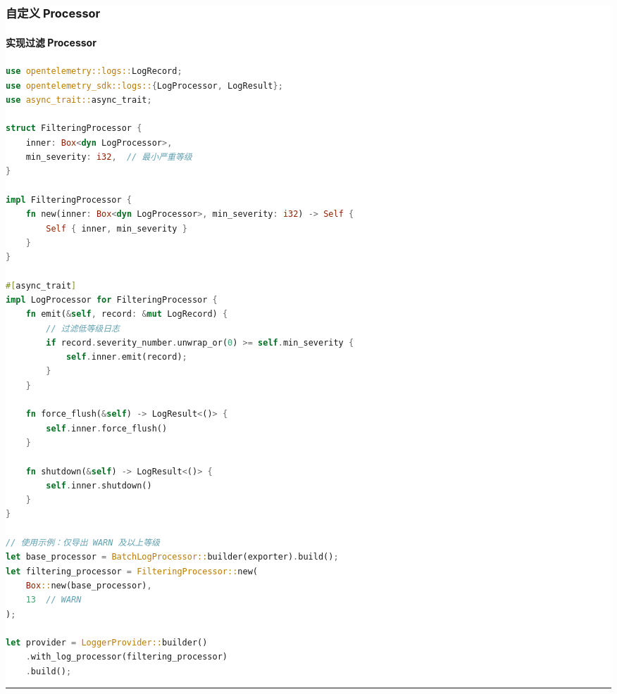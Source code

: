 ### 自定义 Processor

#### **实现过滤 Processor**

```rust
use opentelemetry::logs::LogRecord;
use opentelemetry_sdk::logs::{LogProcessor, LogResult};
use async_trait::async_trait;

struct FilteringProcessor {
    inner: Box<dyn LogProcessor>,
    min_severity: i32,  // 最小严重等级
}

impl FilteringProcessor {
    fn new(inner: Box<dyn LogProcessor>, min_severity: i32) -> Self {
        Self { inner, min_severity }
    }
}

#[async_trait]
impl LogProcessor for FilteringProcessor {
    fn emit(&self, record: &mut LogRecord) {
        // 过滤低等级日志
        if record.severity_number.unwrap_or(0) >= self.min_severity {
            self.inner.emit(record);
        }
    }

    fn force_flush(&self) -> LogResult<()> {
        self.inner.force_flush()
    }

    fn shutdown(&self) -> LogResult<()> {
        self.inner.shutdown()
    }
}

// 使用示例：仅导出 WARN 及以上等级
let base_processor = BatchLogProcessor::builder(exporter).build();
let filtering_processor = FilteringProcessor::new(
    Box::new(base_processor),
    13  // WARN
);

let provider = LoggerProvider::builder()
    .with_log_processor(filtering_processor)
    .build();
```

---
